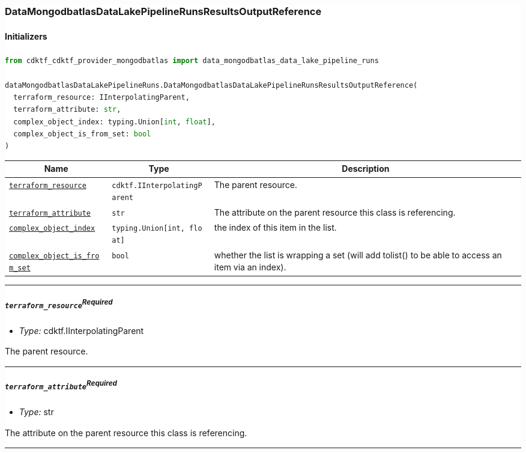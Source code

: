 ### DataMongodbatlasDataLakePipelineRunsResultsOutputReference <a name="DataMongodbatlasDataLakePipelineRunsResultsOutputReference" id="@cdktf/provider-mongodbatlas.dataMongodbatlasDataLakePipelineRuns.DataMongodbatlasDataLakePipelineRunsResultsOutputReference"></a>

#### Initializers <a name="Initializers" id="@cdktf/provider-mongodbatlas.dataMongodbatlasDataLakePipelineRuns.DataMongodbatlasDataLakePipelineRunsResultsOutputReference.Initializer"></a>

```python
from cdktf_cdktf_provider_mongodbatlas import data_mongodbatlas_data_lake_pipeline_runs

dataMongodbatlasDataLakePipelineRuns.DataMongodbatlasDataLakePipelineRunsResultsOutputReference(
  terraform_resource: IInterpolatingParent,
  terraform_attribute: str,
  complex_object_index: typing.Union[int, float],
  complex_object_is_from_set: bool
)
```

| **Name** | **Type** | **Description** |
| --- | --- | --- |
| <code><a href="#@cdktf/provider-mongodbatlas.dataMongodbatlasDataLakePipelineRuns.DataMongodbatlasDataLakePipelineRunsResultsOutputReference.Initializer.parameter.terraformResource">terraform_resource</a></code> | <code>cdktf.IInterpolatingParent</code> | The parent resource. |
| <code><a href="#@cdktf/provider-mongodbatlas.dataMongodbatlasDataLakePipelineRuns.DataMongodbatlasDataLakePipelineRunsResultsOutputReference.Initializer.parameter.terraformAttribute">terraform_attribute</a></code> | <code>str</code> | The attribute on the parent resource this class is referencing. |
| <code><a href="#@cdktf/provider-mongodbatlas.dataMongodbatlasDataLakePipelineRuns.DataMongodbatlasDataLakePipelineRunsResultsOutputReference.Initializer.parameter.complexObjectIndex">complex_object_index</a></code> | <code>typing.Union[int, float]</code> | the index of this item in the list. |
| <code><a href="#@cdktf/provider-mongodbatlas.dataMongodbatlasDataLakePipelineRuns.DataMongodbatlasDataLakePipelineRunsResultsOutputReference.Initializer.parameter.complexObjectIsFromSet">complex_object_is_from_set</a></code> | <code>bool</code> | whether the list is wrapping a set (will add tolist() to be able to access an item via an index). |

---

##### `terraform_resource`<sup>Required</sup> <a name="terraform_resource" id="@cdktf/provider-mongodbatlas.dataMongodbatlasDataLakePipelineRuns.DataMongodbatlasDataLakePipelineRunsResultsOutputReference.Initializer.parameter.terraformResource"></a>

- *Type:* cdktf.IInterpolatingParent

The parent resource.

---

##### `terraform_attribute`<sup>Required</sup> <a name="terraform_attribute" id="@cdktf/provider-mongodbatlas.dataMongodbatlasDataLakePipelineRuns.DataMongodbatlasDataLakePipelineRunsResultsOutputReference.Initializer.parameter.terraformAttribute"></a>

- *Type:* str

The attribute on the parent resource this class is referencing.

---